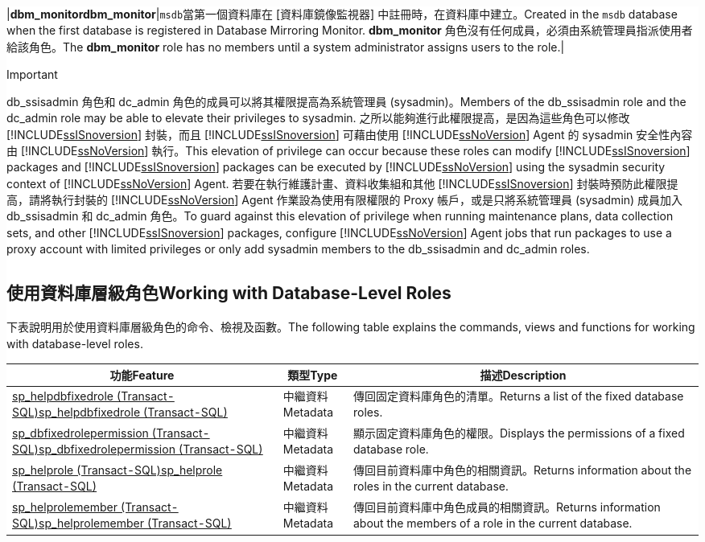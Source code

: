 |<span data-ttu-id="2b745-156">**dbm_monitor**</span><span class="sxs-lookup"><span data-stu-id="2b745-156">**dbm_monitor**</span></span>|<span data-ttu-id="2b745-157">`msdb`當第一個資料庫在 [資料庫鏡像監視器] 中註冊時，在資料庫中建立。</span><span class="sxs-lookup"><span data-stu-id="2b745-157">Created in the `msdb` database when the first database is registered in Database Mirroring Monitor.</span></span> <span data-ttu-id="2b745-158">**dbm_monitor** 角色沒有任何成員，必須由系統管理員指派使用者給該角色。</span><span class="sxs-lookup"><span data-stu-id="2b745-158">The **dbm_monitor** role has no members until a system administrator assigns users to the role.</span></span>|  
  
> [!IMPORTANT]  
>  <span data-ttu-id="2b745-159">db_ssisadmin 角色和 dc_admin 角色的成員可以將其權限提高為系統管理員 (sysadmin)。</span><span class="sxs-lookup"><span data-stu-id="2b745-159">Members of the db_ssisadmin role and the dc_admin role may be able to elevate their privileges to sysadmin.</span></span> <span data-ttu-id="2b745-160">之所以能夠進行此權限提高，是因為這些角色可以修改 [!INCLUDE[ssISnoversion](../../../includes/ssisnoversion-md.md)] 封裝，而且 [!INCLUDE[ssISnoversion](../../../includes/ssisnoversion-md.md)] 可藉由使用 [!INCLUDE[ssNoVersion](../../../includes/ssnoversion-md.md)] Agent 的 sysadmin 安全性內容由 [!INCLUDE[ssNoVersion](../../../includes/ssnoversion-md.md)] 執行。</span><span class="sxs-lookup"><span data-stu-id="2b745-160">This elevation of privilege can occur because these roles can modify [!INCLUDE[ssISnoversion](../../../includes/ssisnoversion-md.md)] packages and [!INCLUDE[ssISnoversion](../../../includes/ssisnoversion-md.md)] packages can be executed by [!INCLUDE[ssNoVersion](../../../includes/ssnoversion-md.md)] using the sysadmin security context of [!INCLUDE[ssNoVersion](../../../includes/ssnoversion-md.md)] Agent.</span></span> <span data-ttu-id="2b745-161">若要在執行維護計畫、資料收集組和其他 [!INCLUDE[ssISnoversion](../../../includes/ssisnoversion-md.md)] 封裝時預防此權限提高，請將執行封裝的 [!INCLUDE[ssNoVersion](../../../includes/ssnoversion-md.md)] Agent 作業設為使用有限權限的 Proxy 帳戶，或是只將系統管理員 (sysadmin) 成員加入 db_ssisadmin 和 dc_admin 角色。</span><span class="sxs-lookup"><span data-stu-id="2b745-161">To guard against this elevation of privilege when running maintenance plans, data collection sets, and other [!INCLUDE[ssISnoversion](../../../includes/ssisnoversion-md.md)] packages, configure [!INCLUDE[ssNoVersion](../../../includes/ssnoversion-md.md)] Agent jobs that run packages to use a proxy account with limited privileges or only add sysadmin members to the db_ssisadmin and dc_admin roles.</span></span>  
  
## <a name="working-with-database-level-roles"></a><span data-ttu-id="2b745-162">使用資料庫層級角色</span><span class="sxs-lookup"><span data-stu-id="2b745-162">Working with Database-Level Roles</span></span>  
 <span data-ttu-id="2b745-163">下表說明用於使用資料庫層級角色的命令、檢視及函數。</span><span class="sxs-lookup"><span data-stu-id="2b745-163">The following table explains the commands, views and functions for working with database-level roles.</span></span>  
  
|<span data-ttu-id="2b745-164">功能</span><span class="sxs-lookup"><span data-stu-id="2b745-164">Feature</span></span>|<span data-ttu-id="2b745-165">類型</span><span class="sxs-lookup"><span data-stu-id="2b745-165">Type</span></span>|<span data-ttu-id="2b745-166">描述</span><span class="sxs-lookup"><span data-stu-id="2b745-166">Description</span></span>|  
|-------------|----------|-----------------|  
|[<span data-ttu-id="2b745-167">sp_helpdbfixedrole &#40;Transact-SQL&#41;</span><span class="sxs-lookup"><span data-stu-id="2b745-167">sp_helpdbfixedrole &#40;Transact-SQL&#41;</span></span>](/sql/relational-databases/system-stored-procedures/sp-helpdbfixedrole-transact-sql)|<span data-ttu-id="2b745-168">中繼資料</span><span class="sxs-lookup"><span data-stu-id="2b745-168">Metadata</span></span>|<span data-ttu-id="2b745-169">傳回固定資料庫角色的清單。</span><span class="sxs-lookup"><span data-stu-id="2b745-169">Returns a list of the fixed database roles.</span></span>|  
|[<span data-ttu-id="2b745-170">sp_dbfixedrolepermission &#40;Transact-SQL&#41;</span><span class="sxs-lookup"><span data-stu-id="2b745-170">sp_dbfixedrolepermission &#40;Transact-SQL&#41;</span></span>](/sql/relational-databases/system-stored-procedures/sp-dbfixedrolepermission-transact-sql)|<span data-ttu-id="2b745-171">中繼資料</span><span class="sxs-lookup"><span data-stu-id="2b745-171">Metadata</span></span>|<span data-ttu-id="2b745-172">顯示固定資料庫角色的權限。</span><span class="sxs-lookup"><span data-stu-id="2b745-172">Displays the permissions of a fixed database role.</span></span>|  
|[<span data-ttu-id="2b745-173">sp_helprole &#40;Transact-SQL&#41;</span><span class="sxs-lookup"><span data-stu-id="2b745-173">sp_helprole &#40;Transact-SQL&#41;</span></span>](/sql/relational-databases/system-stored-procedures/sp-helprole-transact-sql)|<span data-ttu-id="2b745-174">中繼資料</span><span class="sxs-lookup"><span data-stu-id="2b745-174">Metadata</span></span>|<span data-ttu-id="2b745-175">傳回目前資料庫中角色的相關資訊。</span><span class="sxs-lookup"><span data-stu-id="2b745-175">Returns information about the roles in the current database.</span></span>|  
|[<span data-ttu-id="2b745-176">sp_helprolemember &#40;Transact-SQL&#41;</span><span class="sxs-lookup"><span data-stu-id="2b745-176">sp_helprolemember &#40;Transact-SQL&#41;</span></span>](/sql/relational-databases/system-stored-procedures/sp-helprolemember-transact-sql)|<span data-ttu-id="2b745-177">中繼資料</span><span class="sxs-lookup"><span data-stu-id="2b745-177">Metadata</span></span>|<span data-ttu-id="2b745-178">傳回目前資料庫中角色成員的相關資訊。</span><span class="sxs-lookup"><span data-stu-id="2b745-178">Returns information about the members of a role in the current database.</span></span>|  